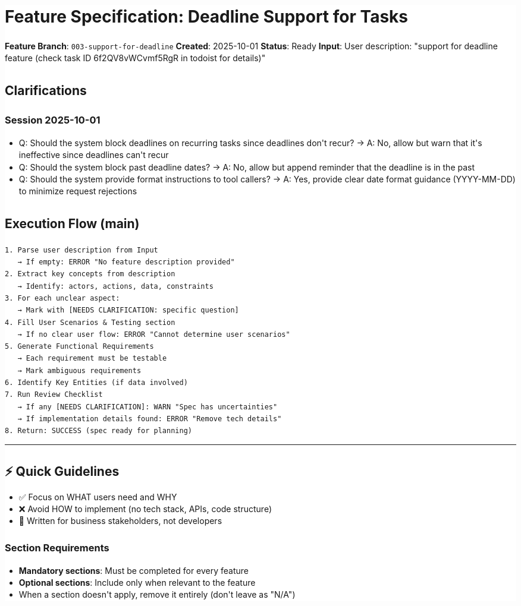 # Feature Specification: Deadline Support for Tasks

**Feature Branch**: `003-support-for-deadline`
**Created**: 2025-10-01
**Status**: Ready
**Input**: User description: "support for deadline feature (check task ID 6f2QV8vWCvmf5RgR in todoist for details)"

## Clarifications

### Session 2025-10-01
- Q: Should the system block deadlines on recurring tasks since deadlines don't recur? → A: No, allow but warn that it's ineffective since deadlines can't recur
- Q: Should the system block past deadline dates? → A: No, allow but append reminder that the deadline is in the past
- Q: Should the system provide format instructions to tool callers? → A: Yes, provide clear date format guidance (YYYY-MM-DD) to minimize request rejections

## Execution Flow (main)
```
1. Parse user description from Input
   → If empty: ERROR "No feature description provided"
2. Extract key concepts from description
   → Identify: actors, actions, data, constraints
3. For each unclear aspect:
   → Mark with [NEEDS CLARIFICATION: specific question]
4. Fill User Scenarios & Testing section
   → If no clear user flow: ERROR "Cannot determine user scenarios"
5. Generate Functional Requirements
   → Each requirement must be testable
   → Mark ambiguous requirements
6. Identify Key Entities (if data involved)
7. Run Review Checklist
   → If any [NEEDS CLARIFICATION]: WARN "Spec has uncertainties"
   → If implementation details found: ERROR "Remove tech details"
8. Return: SUCCESS (spec ready for planning)
```

---

## ⚡ Quick Guidelines
- ✅ Focus on WHAT users need and WHY
- ❌ Avoid HOW to implement (no tech stack, APIs, code structure)
- 👥 Written for business stakeholders, not developers

### Section Requirements
- **Mandatory sections**: Must be completed for every feature
- **Optional sections**: Include only when relevant to the feature
- When a section doesn't apply, remove it entirely (don't leave as "N/A")
